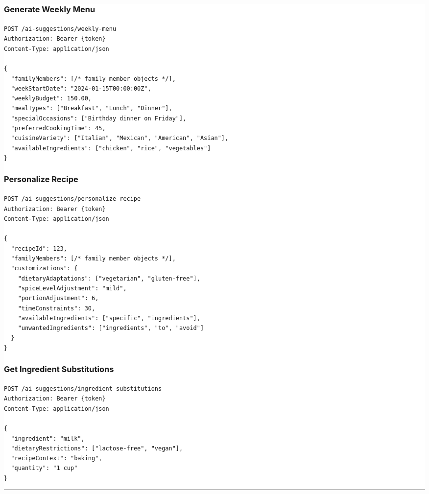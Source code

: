 ### Generate Weekly Menu
```http
POST /ai-suggestions/weekly-menu
Authorization: Bearer {token}
Content-Type: application/json

{
  "familyMembers": [/* family member objects */],
  "weekStartDate": "2024-01-15T00:00:00Z",
  "weeklyBudget": 150.00,
  "mealTypes": ["Breakfast", "Lunch", "Dinner"],
  "specialOccasions": ["Birthday dinner on Friday"],
  "preferredCookingTime": 45,
  "cuisineVariety": ["Italian", "Mexican", "American", "Asian"],
  "availableIngredients": ["chicken", "rice", "vegetables"]
}
```

### Personalize Recipe
```http
POST /ai-suggestions/personalize-recipe
Authorization: Bearer {token}
Content-Type: application/json

{
  "recipeId": 123,
  "familyMembers": [/* family member objects */],
  "customizations": {
    "dietaryAdaptations": ["vegetarian", "gluten-free"],
    "spiceLevelAdjustment": "mild",
    "portionAdjustment": 6,
    "timeConstraints": 30,
    "availableIngredients": ["specific", "ingredients"],
    "unwantedIngredients": ["ingredients", "to", "avoid"]
  }
}
```

### Get Ingredient Substitutions
```http
POST /ai-suggestions/ingredient-substitutions
Authorization: Bearer {token}
Content-Type: application/json

{
  "ingredient": "milk",
  "dietaryRestrictions": ["lactose-free", "vegan"],
  "recipeContext": "baking",
  "quantity": "1 cup"
}
```

---